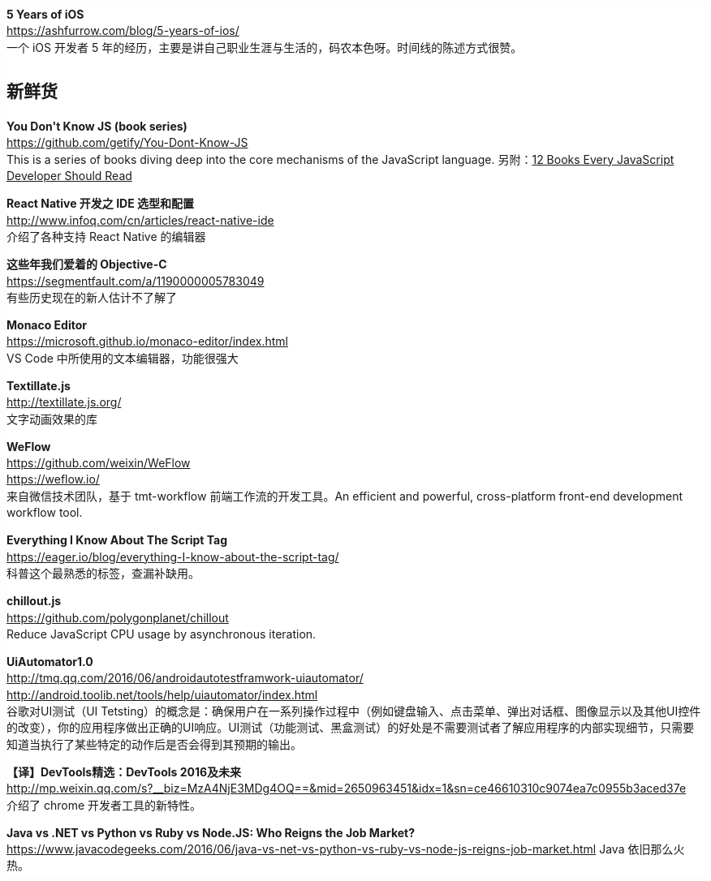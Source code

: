 **5 Years of iOS**  
https://ashfurrow.com/blog/5-years-of-ios/  
一个 iOS 开发者 5 年的经历，主要是讲自己职业生涯与生活的，码农本色呀。时间线的陈述方式很赞。

## 新鲜货

**You Don't Know JS (book series)**  
https://github.com/getify/You-Dont-Know-JS  
This is a series of books diving deep into the core mechanisms of the JavaScript language. 另附：[12 Books Every JavaScript Developer Should Read](https://medium.com/javascript-scene/12-books-every-javascript-developer-should-read-9da76157fb3#.2dsor2xcu)

**React Native 开发之 IDE 选型和配置**  
http://www.infoq.com/cn/articles/react-native-ide  
介绍了各种支持 React Native 的编辑器

**这些年我们爱着的 Objective-C**  
https://segmentfault.com/a/1190000005783049  
有些历史现在的新人估计不了解了

**Monaco Editor**  
https://microsoft.github.io/monaco-editor/index.html  
VS Code 中所使用的文本编辑器，功能很强大

**Textillate.js**  
http://textillate.js.org/  
文字动画效果的库

**WeFlow**  
https://github.com/weixin/WeFlow  
https://weflow.io/  
来自微信技术团队，基于 tmt-workflow 前端工作流的开发工具。An efficient and powerful, cross-platform front-end development workflow tool.

**Everything I Know About The Script Tag**  
https://eager.io/blog/everything-I-know-about-the-script-tag/  
科普这个最熟悉的标签，查漏补缺用。

**chillout.js**  
https://github.com/polygonplanet/chillout  
Reduce JavaScript CPU usage by asynchronous iteration.

**UiAutomator1.0**  
http://tmq.qq.com/2016/06/androidautotestframwork-uiautomator/  
http://android.toolib.net/tools/help/uiautomator/index.html  
谷歌对UI测试（UI Tetsting）的概念是：确保用户在一系列操作过程中（例如键盘输入、点击菜单、弹出对话框、图像显示以及其他UI控件的改变），你的应用程序做出正确的UI响应。UI测试（功能测试、黑盒测试）的好处是不需要测试者了解应用程序的内部实现细节，只需要知道当执行了某些特定的动作后是否会得到其预期的输出。

**【译】DevTools精选：DevTools 2016及未来**  
http://mp.weixin.qq.com/s?__biz=MzA4NjE3MDg4OQ==&mid=2650963451&idx=1&sn=ce46610310c9074ea7c0955b3aced37e  
介绍了 chrome 开发者工具的新特性。

**Java vs .NET vs Python vs Ruby vs Node.JS: Who Reigns the Job Market?**  
https://www.javacodegeeks.com/2016/06/java-vs-net-vs-python-vs-ruby-vs-node-js-reigns-job-market.html
Java 依旧那么火热。

